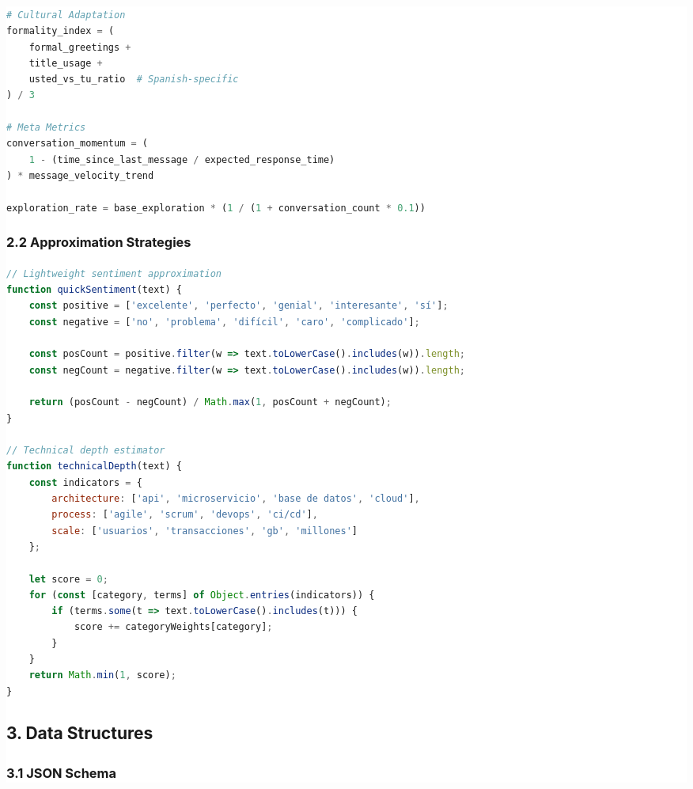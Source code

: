 ```python
# Cultural Adaptation
formality_index = (
    formal_greetings +
    title_usage +
    usted_vs_tu_ratio  # Spanish-specific
) / 3

# Meta Metrics
conversation_momentum = (
    1 - (time_since_last_message / expected_response_time)
) * message_velocity_trend

exploration_rate = base_exploration * (1 / (1 + conversation_count * 0.1))
```

### 2.2 Approximation Strategies

```javascript
// Lightweight sentiment approximation
function quickSentiment(text) {
    const positive = ['excelente', 'perfecto', 'genial', 'interesante', 'sí'];
    const negative = ['no', 'problema', 'difícil', 'caro', 'complicado'];
    
    const posCount = positive.filter(w => text.toLowerCase().includes(w)).length;
    const negCount = negative.filter(w => text.toLowerCase().includes(w)).length;
    
    return (posCount - negCount) / Math.max(1, posCount + negCount);
}

// Technical depth estimator
function technicalDepth(text) {
    const indicators = {
        architecture: ['api', 'microservicio', 'base de datos', 'cloud'],
        process: ['agile', 'scrum', 'devops', 'ci/cd'],
        scale: ['usuarios', 'transacciones', 'gb', 'millones']
    };
    
    let score = 0;
    for (const [category, terms] of Object.entries(indicators)) {
        if (terms.some(t => text.toLowerCase().includes(t))) {
            score += categoryWeights[category];
        }
    }
    return Math.min(1, score);
}
```

## 3. Data Structures

### 3.1 JSON Schema

